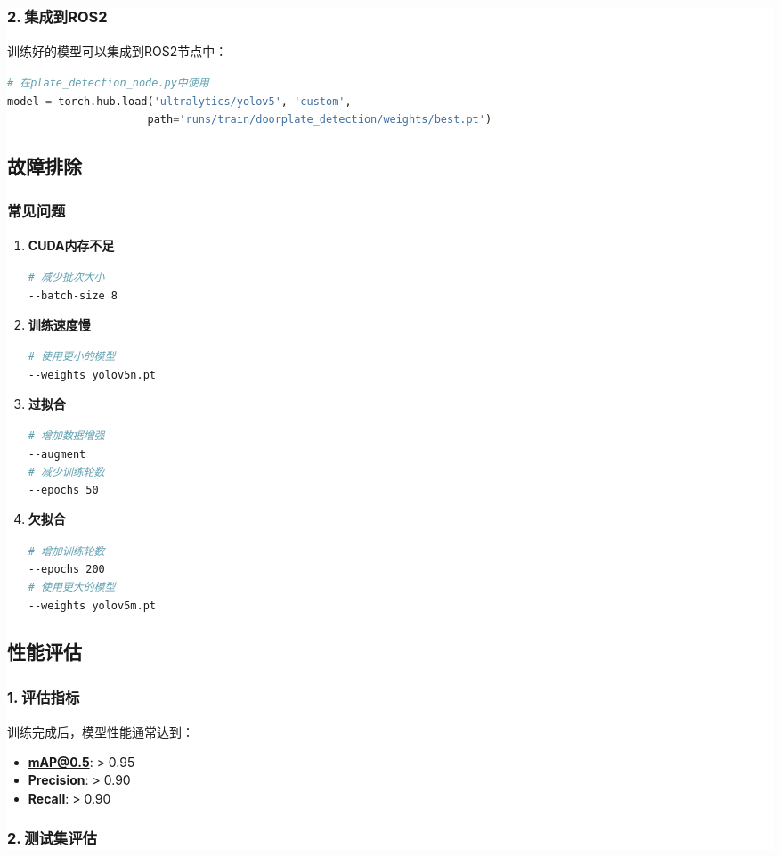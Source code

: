 ### 2. 集成到ROS2

训练好的模型可以集成到ROS2节点中：

```python
# 在plate_detection_node.py中使用
model = torch.hub.load('ultralytics/yolov5', 'custom', 
                      path='runs/train/doorplate_detection/weights/best.pt')
```

## 故障排除

### 常见问题

1. **CUDA内存不足**
   ```bash
   # 减少批次大小
   --batch-size 8
   ```

2. **训练速度慢**
   ```bash
   # 使用更小的模型
   --weights yolov5n.pt
   ```

3. **过拟合**
   ```bash
   # 增加数据增强
   --augment
   # 减少训练轮数
   --epochs 50
   ```

4. **欠拟合**
   ```bash
   # 增加训练轮数
   --epochs 200
   # 使用更大的模型
   --weights yolov5m.pt
   ```

## 性能评估

### 1. 评估指标

训练完成后，模型性能通常达到：

- **mAP@0.5**: > 0.95
- **Precision**: > 0.90
- **Recall**: > 0.90

### 2. 测试集评估
